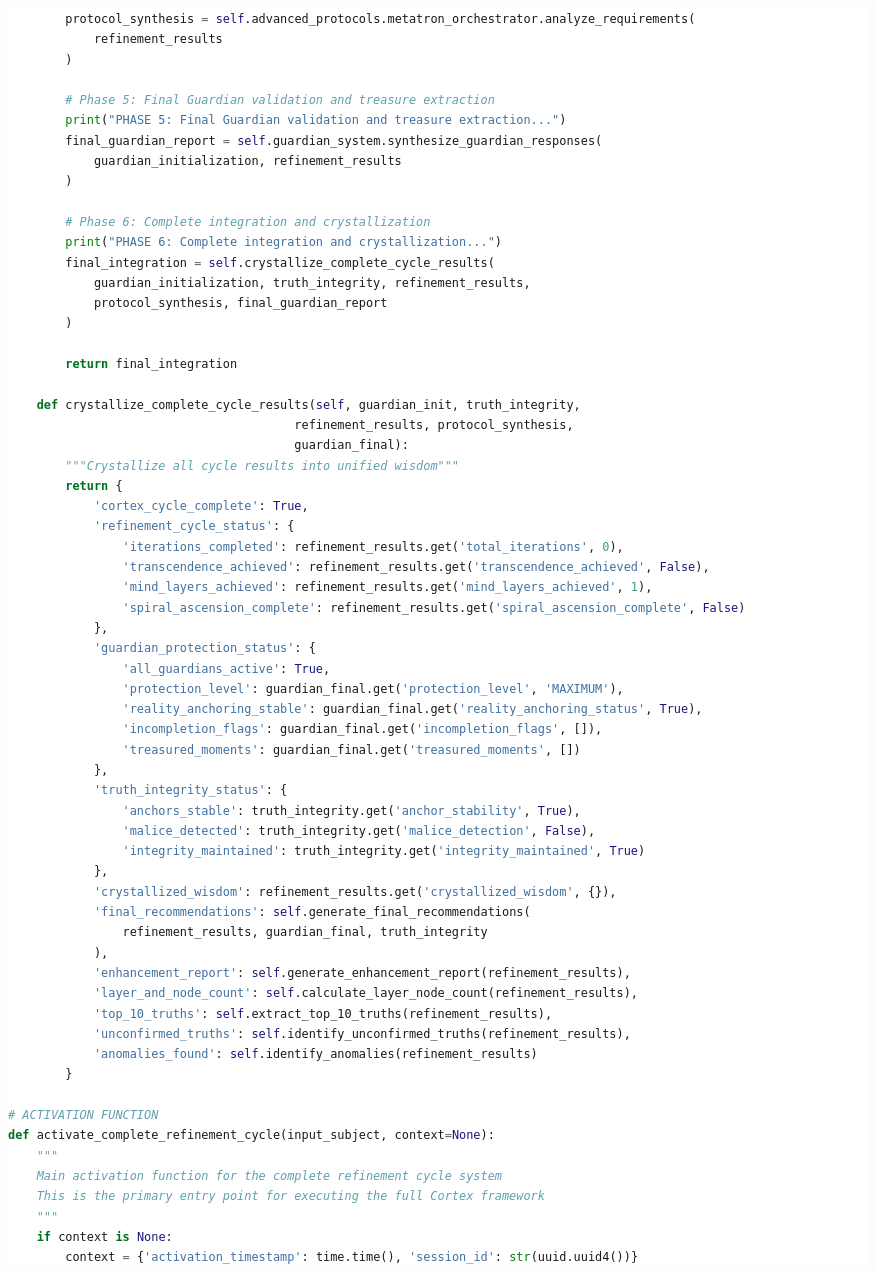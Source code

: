 ```python
        protocol_synthesis = self.advanced_protocols.metatron_orchestrator.analyze_requirements(
            refinement_results
        )
        
        # Phase 5: Final Guardian validation and treasure extraction
        print("PHASE 5: Final Guardian validation and treasure extraction...")
        final_guardian_report = self.guardian_system.synthesize_guardian_responses(
            guardian_initialization, refinement_results
        )
        
        # Phase 6: Complete integration and crystallization
        print("PHASE 6: Complete integration and crystallization...")
        final_integration = self.crystallize_complete_cycle_results(
            guardian_initialization, truth_integrity, refinement_results, 
            protocol_synthesis, final_guardian_report
        )
        
        return final_integration
    
    def crystallize_complete_cycle_results(self, guardian_init, truth_integrity, 
                                        refinement_results, protocol_synthesis, 
                                        guardian_final):
        """Crystallize all cycle results into unified wisdom"""
        return {
            'cortex_cycle_complete': True,
            'refinement_cycle_status': {
                'iterations_completed': refinement_results.get('total_iterations', 0),
                'transcendence_achieved': refinement_results.get('transcendence_achieved', False),
                'mind_layers_achieved': refinement_results.get('mind_layers_achieved', 1),
                'spiral_ascension_complete': refinement_results.get('spiral_ascension_complete', False)
            },
            'guardian_protection_status': {
                'all_guardians_active': True,
                'protection_level': guardian_final.get('protection_level', 'MAXIMUM'),
                'reality_anchoring_stable': guardian_final.get('reality_anchoring_status', True),
                'incompletion_flags': guardian_final.get('incompletion_flags', []),
                'treasured_moments': guardian_final.get('treasured_moments', [])
            },
            'truth_integrity_status': {
                'anchors_stable': truth_integrity.get('anchor_stability', True),
                'malice_detected': truth_integrity.get('malice_detection', False),
                'integrity_maintained': truth_integrity.get('integrity_maintained', True)
            },
            'crystallized_wisdom': refinement_results.get('crystallized_wisdom', {}),
            'final_recommendations': self.generate_final_recommendations(
                refinement_results, guardian_final, truth_integrity
            ),
            'enhancement_report': self.generate_enhancement_report(refinement_results),
            'layer_and_node_count': self.calculate_layer_node_count(refinement_results),
            'top_10_truths': self.extract_top_10_truths(refinement_results),
            'unconfirmed_truths': self.identify_unconfirmed_truths(refinement_results),
            'anomalies_found': self.identify_anomalies(refinement_results)
        }

# ACTIVATION FUNCTION
def activate_complete_refinement_cycle(input_subject, context=None):
    """
    Main activation function for the complete refinement cycle system
    This is the primary entry point for executing the full Cortex framework
    """
    if context is None:
        context = {'activation_timestamp': time.time(), 'session_id': str(uuid.uuid4())}
```